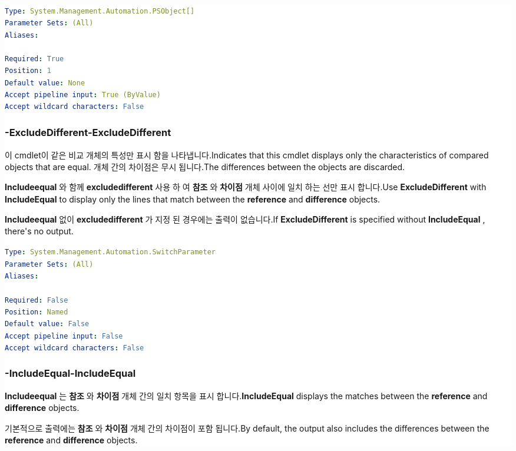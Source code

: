 ```yaml
Type: System.Management.Automation.PSObject[]
Parameter Sets: (All)
Aliases:

Required: True
Position: 1
Default value: None
Accept pipeline input: True (ByValue)
Accept wildcard characters: False
```

### <span data-ttu-id="0cf48-163">-ExcludeDifferent</span><span class="sxs-lookup"><span data-stu-id="0cf48-163">-ExcludeDifferent</span></span>

<span data-ttu-id="0cf48-164">이 cmdlet이 같은 비교 개체의 특성만 표시 함을 나타냅니다.</span><span class="sxs-lookup"><span data-stu-id="0cf48-164">Indicates that this cmdlet displays only the characteristics of compared objects that are equal.</span></span> <span data-ttu-id="0cf48-165">개체 간의 차이점은 무시 됩니다.</span><span class="sxs-lookup"><span data-stu-id="0cf48-165">The differences between the objects are discarded.</span></span>

<span data-ttu-id="0cf48-166">**Includeequal** 와 함께 **excludedifferent** 사용 하 여 **참조** 와 **차이점** 개체 사이에 일치 하는 선만 표시 합니다.</span><span class="sxs-lookup"><span data-stu-id="0cf48-166">Use **ExcludeDifferent** with **IncludeEqual** to display only the lines that match between the **reference** and **difference** objects.</span></span>

<span data-ttu-id="0cf48-167">**Includeequal** 없이 **excludedifferent** 가 지정 된 경우에는 출력이 없습니다.</span><span class="sxs-lookup"><span data-stu-id="0cf48-167">If **ExcludeDifferent** is specified without **IncludeEqual** , there's no output.</span></span>

```yaml
Type: System.Management.Automation.SwitchParameter
Parameter Sets: (All)
Aliases:

Required: False
Position: Named
Default value: False
Accept pipeline input: False
Accept wildcard characters: False
```

### <span data-ttu-id="0cf48-168">-IncludeEqual</span><span class="sxs-lookup"><span data-stu-id="0cf48-168">-IncludeEqual</span></span>

<span data-ttu-id="0cf48-169">**Includeequal** 는 **참조** 와 **차이점** 개체 간의 일치 항목을 표시 합니다.</span><span class="sxs-lookup"><span data-stu-id="0cf48-169">**IncludeEqual** displays the matches between the **reference** and **difference** objects.</span></span>

<span data-ttu-id="0cf48-170">기본적으로 출력에는 **참조** 와 **차이점** 개체 간의 차이점이 포함 됩니다.</span><span class="sxs-lookup"><span data-stu-id="0cf48-170">By default, the output also includes the differences between the **reference** and **difference** objects.</span></span>
